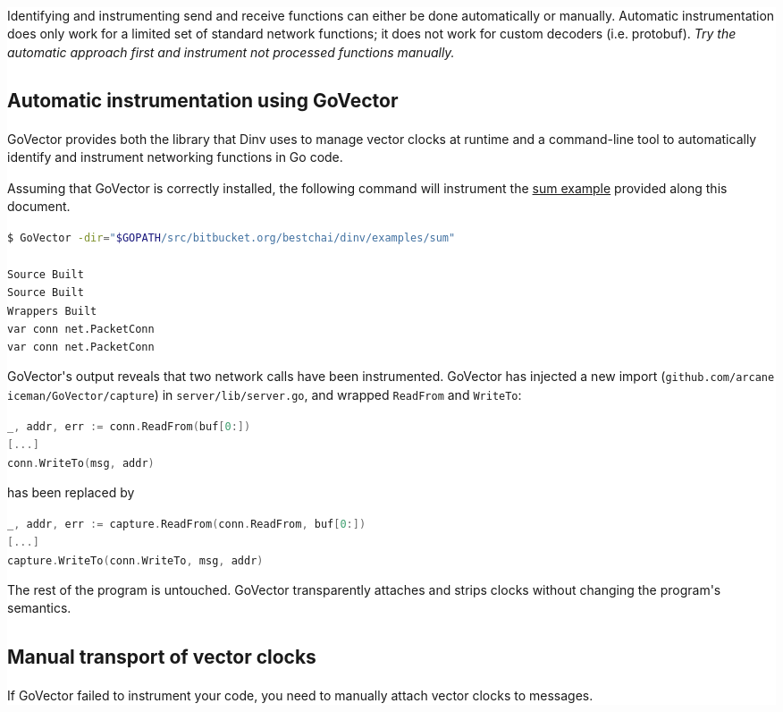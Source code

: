 









Identifying and instrumenting send and receive functions can either be
done automatically or manually. Automatic instrumentation does only
work for a limited set of standard network functions; it does not work
for custom decoders (i.e. protobuf). *Try the automatic approach first
and instrument not processed functions manually.*

## Automatic instrumentation using GoVector
GoVector provides both the library that Dinv uses to manage vector
clocks at runtime and a command-line tool to automatically identify
and instrument networking functions in Go code. 

Assuming that GoVector is correctly installed, the following command
will instrument the [sum example](examples/sum) provided along this
document.

```bash
$ GoVector -dir="$GOPATH/src/bitbucket.org/bestchai/dinv/examples/sum" 

Source Built
Source Built
Wrappers Built
var conn net.PacketConn
var conn net.PacketConn
```

GoVector's output reveals that two network calls have been
instrumented. GoVector has injected a new import
(`github.com/arcaneiceman/GoVector/capture`) in
`server/lib/server.go`, and wrapped `ReadFrom` and `WriteTo`:

```go
_, addr, err := conn.ReadFrom(buf[0:])
[...]
conn.WriteTo(msg, addr)
```
    
has been replaced by

```go
_, addr, err := capture.ReadFrom(conn.ReadFrom, buf[0:])
[...]
capture.WriteTo(conn.WriteTo, msg, addr)
```
    
The rest of the program is untouched. GoVector transparently attaches
and strips clocks without changing the program's semantics.

## Manual transport of vector clocks
If GoVector failed to instrument your code, you need to manually
attach vector clocks to messages. 
